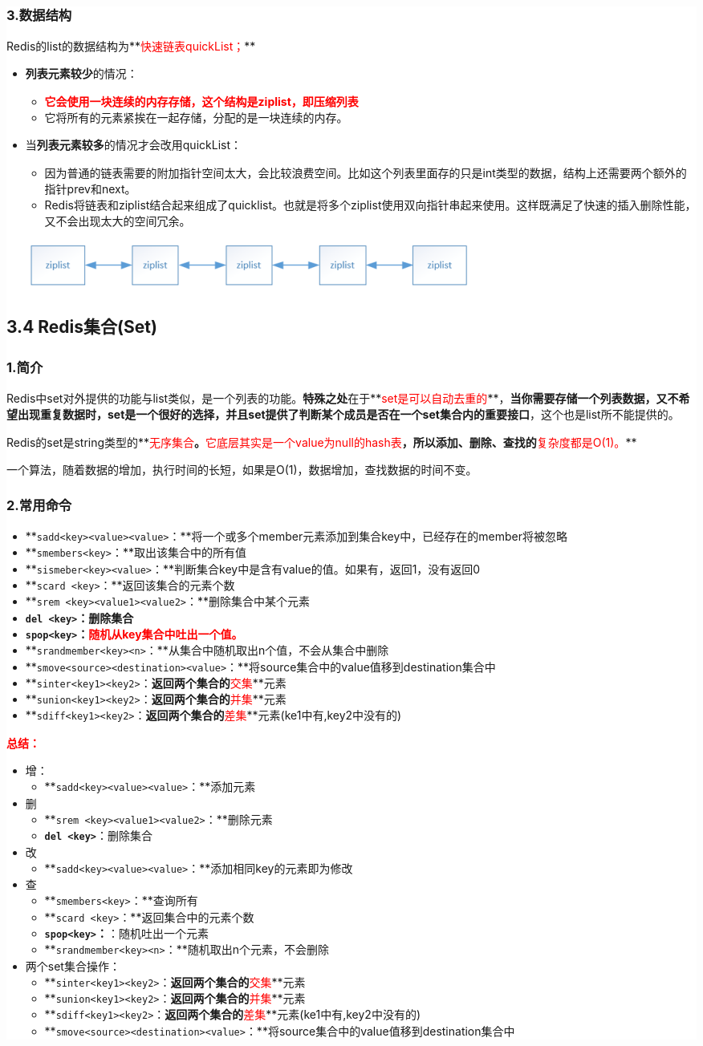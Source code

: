 

### 3.数据结构

Redis的list的数据结构为**<span style="color:red">快速链表quickList；</span>**

+ **列表元素较少**的情况：

  + **<span style="color:red">它会使用一块连续的内存存储，这个结构是ziplist，即压缩列表</span>**
  + 它将所有的元素紧挨在一起存储，分配的是一块连续的内存。

+ 当**列表元素较多**的情况才会改用quickList：

  + 因为普通的链表需要的附加指针空间太大，会比较浪费空间。比如这个列表里面存的只是int类型的数据，结构上还需要两个额外的指针prev和next。
  + Redis将链表和ziplist结合起来组成了quicklist。也就是将多个ziplist使用双向指针串起来使用。这样既满足了快速的插入删除性能，又不会出现太大的空间冗余。

  ![image-20210524181140952](Redis6%E5%AD%A6%E4%B9%A0%E7%AC%94%E8%AE%B0.assets/image-20210524181140952.png)

## 3.4 Redis集合(Set)

### 1.简介

Redis中set对外提供的功能与list类似，是一个列表的功能。**特殊之处**在于**<span style="color:red">set是可以自动去重的</span>**，**当你需要存储一个列表数据，又不希望出现重复数据时，set是一个很好的选择，并且set提供了判断某个成员是否在一个set集合内的重要接口**，这个也是list所不能提供的。

Redis的set是string类型的**<span style="color:red">无序集合</span>**。**<span style="color:red">它底层其实是一个value为null的hash表</span>**，所以添加、删除、查找的**<span style="color:red">复杂度都是O(1)。</span>**

一个算法，随着数据的增加，执行时间的长短，如果是O(1)，数据增加，查找数据的时间不变。

### 2.常用命令

+ **`sadd<key><value><value>`：**将一个或多个member元素添加到集合key中，已经存在的member将被忽略
+ **`smembers<key>`：**取出该集合中的所有值
+ **`sismeber<key><value>`：**判断集合key中是含有value的值。如果有，返回1，没有返回0
+ **`scard <key>`：**返回该集合的元素个数
+ **`srem <key><value1><value2>`：**删除集合中某个元素
+ **`del <key>`：删除集合**
+ **`spop<key>`：<span style="color:red">随机从key集合中吐出一个值。</span>**
+ **`srandmember<key><n>`：**从集合中随机取出n个值，不会从集合中删除
+ **`smove<source><destination><value>`：**将source集合中的value值移到destination集合中
+ **`sinter<key1><key2>`：**返回两个集合的**<span style="color:red">交集</span>**元素
+ **`sunion<key1><key2>`：**返回两个集合的**<span style="color:red">并集</span>**元素
+ **`sdiff<key1><key2>`：**返回两个集合的**<span style="color:red">差集</span>**元素(ke1中有,key2中没有的)

**<span style="color:red">总结：</span>**

+ 增：
  + **`sadd<key><value><value>`：**添加元素
+ 删
  + **`srem <key><value1><value2>`：**删除元素
  + **`del <key>`**：删除集合
+ 改
  + **`sadd<key><value><value>`：**添加相同key的元素即为修改
+ 查
  + **`smembers<key>`：**查询所有
  + **`scard <key>`：**返回集合中的元素个数
  + **`spop<key>`：<span style="color:red">**：随机吐出一个元素
  + **`srandmember<key><n>`：**随机取出n个元素，不会删除
+ 两个set集合操作：
  + **`sinter<key1><key2>`：**返回两个集合的**<span style="color:red">交集</span>**元素
  + **`sunion<key1><key2>`：**返回两个集合的**<span style="color:red">并集</span>**元素
  + **`sdiff<key1><key2>`：**返回两个集合的**<span style="color:red">差集</span>**元素(ke1中有,key2中没有的)
  + **`smove<source><destination><value>`：**将source集合中的value值移到destination集合中
